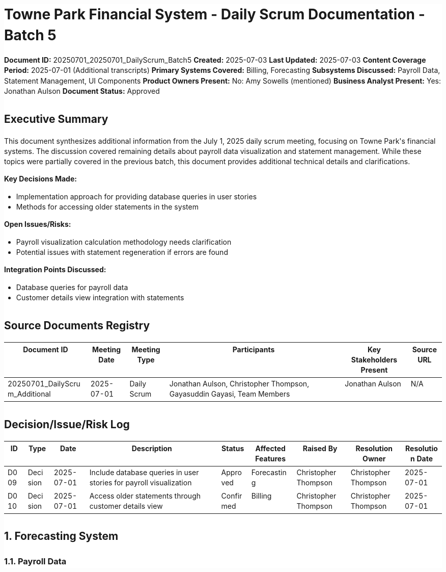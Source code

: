 # Towne Park Financial System - Daily Scrum Documentation - Batch 5

**Document ID:** 20250701_20250701_DailyScrum_Batch5
**Created:** 2025-07-03
**Last Updated:** 2025-07-03
**Content Coverage Period:** 2025-07-01 (Additional transcripts)
**Primary Systems Covered:** Billing, Forecasting
**Subsystems Discussed:** Payroll Data, Statement Management, UI Components
**Product Owners Present:** No: Amy Sowells (mentioned)
**Business Analyst Present:** Yes: Jonathan Aulson
**Document Status:** Approved

## Executive Summary

This document synthesizes additional information from the July 1, 2025 daily scrum meeting, focusing on Towne Park's financial systems. The discussion covered remaining details about payroll data visualization and statement management. While these topics were partially covered in the previous batch, this document provides additional technical details and clarifications.

**Key Decisions Made:**
- Implementation approach for providing database queries in user stories
- Methods for accessing older statements in the system

**Open Issues/Risks:**
- Payroll visualization calculation methodology needs clarification
- Potential issues with statement regeneration if errors are found

**Integration Points Discussed:**
- Database queries for payroll data
- Customer details view integration with statements

## Source Documents Registry

| Document ID | Meeting Date | Meeting Type | Participants | Key Stakeholders Present | Source URL |
|-------------|--------------|--------------|--------------|--------------------------|------------|
| 20250701_DailyScrum_Additional | 2025-07-01 | Daily Scrum | Jonathan Aulson, Christopher Thompson, Gayasuddin Gayasi, Team Members | Jonathan Aulson | N/A |

## Decision/Issue/Risk Log

| ID | Type | Date | Description | Status | Affected Features | Raised By | Resolution Owner | Resolution Date |
|----|------|------|-------------|--------|-------------------|-----------|------------------|-----------------|
| D009 | Decision | 2025-07-01 | Include database queries in user stories for payroll visualization | Approved | Forecasting | Christopher Thompson | Christopher Thompson | 2025-07-01 |
| D010 | Decision | 2025-07-01 | Access older statements through customer details view | Confirmed | Billing | Christopher Thompson | Christopher Thompson | 2025-07-01 |

## 1. Forecasting System

### 1.1. Payroll Data

